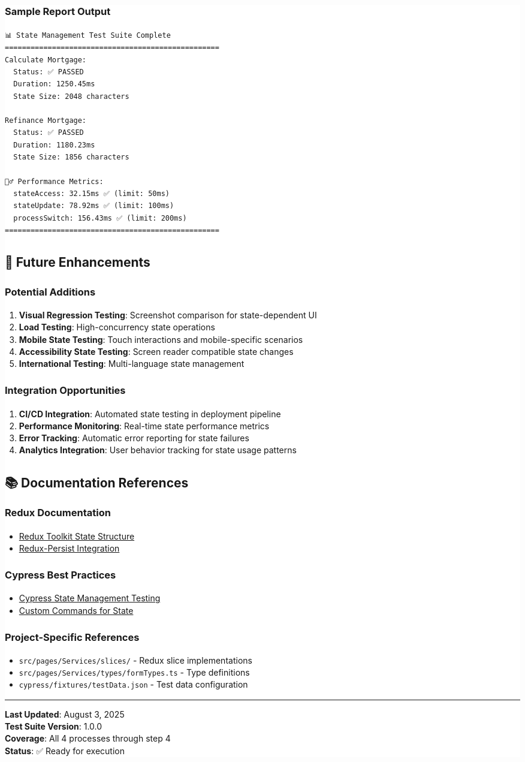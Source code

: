 ### Sample Report Output
```
📊 State Management Test Suite Complete
==================================================
Calculate Mortgage:
  Status: ✅ PASSED
  Duration: 1250.45ms
  State Size: 2048 characters

Refinance Mortgage:
  Status: ✅ PASSED  
  Duration: 1180.23ms
  State Size: 1856 characters

🏃‍♂️ Performance Metrics:
  stateAccess: 32.15ms ✅ (limit: 50ms)
  stateUpdate: 78.92ms ✅ (limit: 100ms)
  processSwitch: 156.43ms ✅ (limit: 200ms)
==================================================
```

## 🎯 Future Enhancements

### Potential Additions
1. **Visual Regression Testing**: Screenshot comparison for state-dependent UI
2. **Load Testing**: High-concurrency state operations
3. **Mobile State Testing**: Touch interactions and mobile-specific scenarios
4. **Accessibility State Testing**: Screen reader compatible state changes
5. **International Testing**: Multi-language state management

### Integration Opportunities
1. **CI/CD Integration**: Automated state testing in deployment pipeline
2. **Performance Monitoring**: Real-time state performance metrics
3. **Error Tracking**: Automatic error reporting for state failures
4. **Analytics Integration**: User behavior tracking for state usage patterns

## 📚 Documentation References

### Redux Documentation
- [Redux Toolkit State Structure](https://redux-toolkit.js.org/usage/usage-guide#store-setup)
- [Redux-Persist Integration](https://github.com/rt2zz/redux-persist)

### Cypress Best Practices
- [Cypress State Management Testing](https://docs.cypress.io/guides/end-to-end-testing/testing-your-app)
- [Custom Commands for State](https://docs.cypress.io/api/cypress-api/custom-commands)

### Project-Specific References
- `src/pages/Services/slices/` - Redux slice implementations
- `src/pages/Services/types/formTypes.ts` - Type definitions
- `cypress/fixtures/testData.json` - Test data configuration

---

**Last Updated**: August 3, 2025  
**Test Suite Version**: 1.0.0  
**Coverage**: All 4 processes through step 4  
**Status**: ✅ Ready for execution